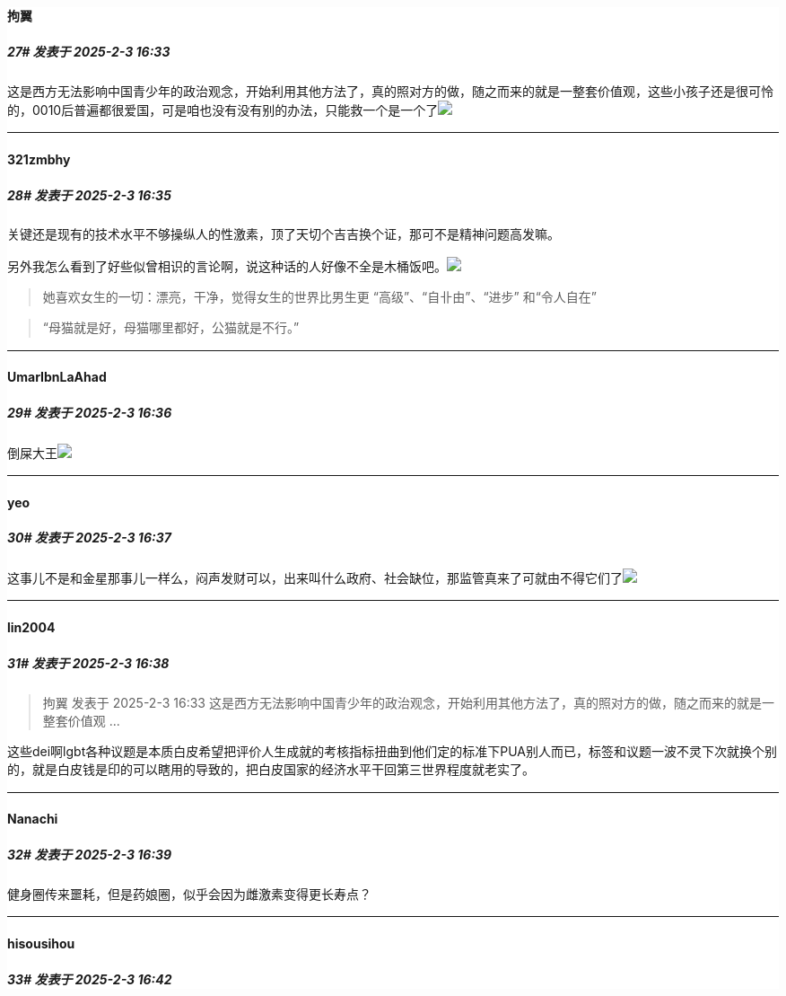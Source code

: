 ####  拘翼  
##### 27#       发表于 2025-2-3 16:33

这是西方无法影响中国青少年的政治观念，开始利用其他方法了，真的照对方的做，随之而来的就是一整套价值观，这些小孩子还是很可怜的，0010后普遍都很爱国，可是咱也没有没有别的办法，只能救一个是一个了<img src="https://static.saraba1st.com/image/smiley/face2017/009.gif" referrerpolicy="no-referrer">

*****

####  321zmbhy  
##### 28#       发表于 2025-2-3 16:35

关键还是现有的技术水平不够操纵人的性激素，顶了天切个吉吉换个证，那可不是精神问题高发嘛。

另外我怎么看到了好些似曾相识的言论啊，说这种话的人好像不全是木桶饭吧。<img src="https://static.saraba1st.com/image/smiley/face2017/067.png" referrerpolicy="no-referrer">
 <blockquote>她喜欢女生的一切：漂亮，干净，觉得女生的世界比男生更 “高级”、“自卝由”、“进步” 和“令人自在”</blockquote><blockquote>“母猫就是好，母猫哪里都好，公猫就是不行。”</blockquote>

*****

####  UmarIbnLaAhad  
##### 29#       发表于 2025-2-3 16:36

倒屎大王<img src="https://static.saraba1st.com/image/smiley/face2017/217.gif" referrerpolicy="no-referrer">

*****

####  yeo  
##### 30#       发表于 2025-2-3 16:37

这事儿不是和金星那事儿一样么，闷声发财可以，出来叫什么政府、社会缺位，那监管真来了可就由不得它们了<img src="https://static.saraba1st.com/image/smiley/face2017/037.png" referrerpolicy="no-referrer">

*****

####  lin2004  
##### 31#       发表于 2025-2-3 16:38

<blockquote>拘翼 发表于 2025-2-3 16:33
这是西方无法影响中国青少年的政治观念，开始利用其他方法了，真的照对方的做，随之而来的就是一整套价值观 ...</blockquote>
这些dei啊lgbt各种议题是本质白皮希望把评价人生成就的考核指标扭曲到他们定的标准下PUA别人而已，标签和议题一波不灵下次就换个别的，就是白皮钱是印的可以瞎用的导致的，把白皮国家的经济水平干回第三世界程度就老实了。

*****

####  Nanachi  
##### 32#       发表于 2025-2-3 16:39

健身圈传来噩耗，但是药娘圈，似乎会因为雌激素变得更长寿点？

*****

####  hisousihou  
##### 33#       发表于 2025-2-3 16:42
